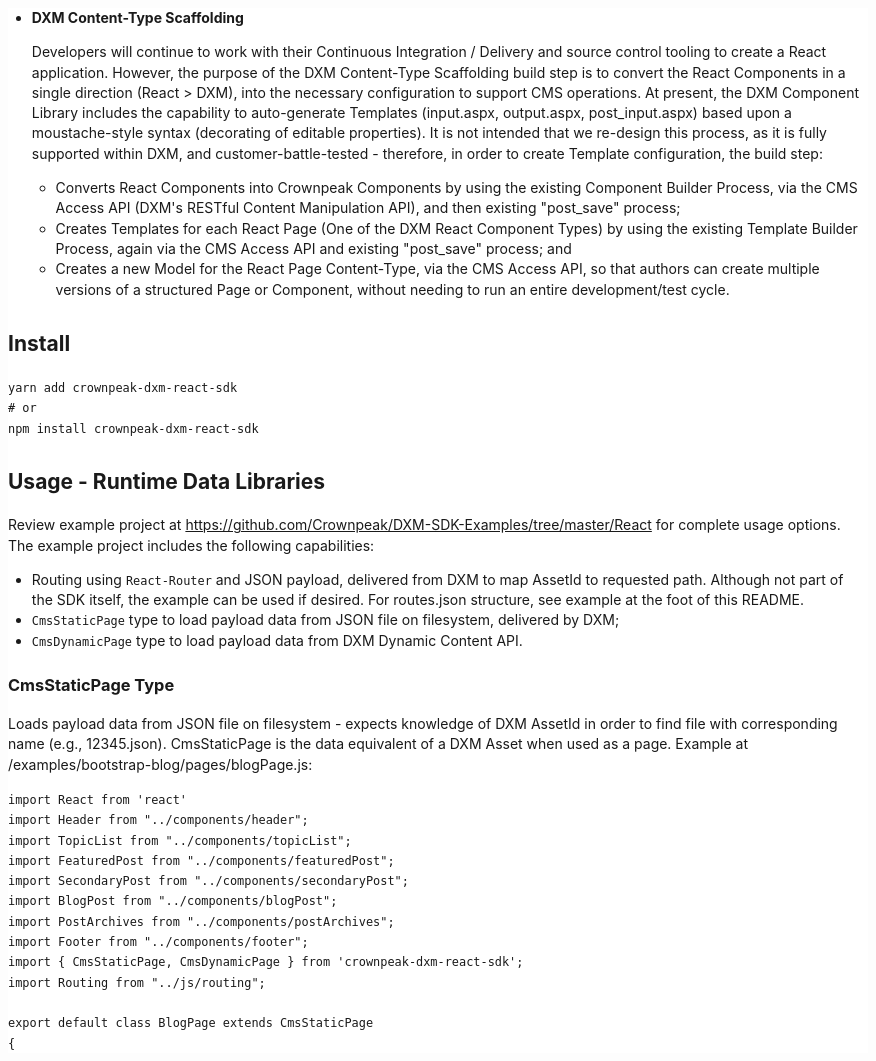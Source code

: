* **DXM Content-Type Scaffolding**

  Developers will continue to work with their Continuous Integration / Delivery and source control tooling to create a
  React application. However, the purpose of the DXM Content-Type Scaffolding build step is to convert the React Components
  in a single direction (React > DXM), into the necessary configuration to support CMS operations. At present, the DXM
  Component Library includes the capability to auto-generate Templates (input.aspx, output.aspx, post_input.aspx) based
  upon a moustache-style syntax (decorating of editable properties). It is not intended that we re-design this process,
  as it is fully supported within DXM, and customer-battle-tested - therefore, in order to create Template configuration,
  the build step:
    * Converts React Components into Crownpeak Components by using the existing Component Builder Process, via the CMS Access
   API (DXM's RESTful Content Manipulation API), and then existing "post_save" process;
    * Creates Templates for each React Page (One of the DXM React Component Types) by using the existing Template Builder
   Process, again via the CMS Access API and existing "post_save" process; and
    * Creates a new Model for the React Page Content-Type, via the CMS Access API, so that authors can create multiple versions
   of a structured Page or Component, without needing to run an entire development/test cycle.


## Install
```
yarn add crownpeak-dxm-react-sdk
# or 
npm install crownpeak-dxm-react-sdk
```

## Usage - Runtime Data Libraries
 Review example project at <a href="https://github.com/Crownpeak/DXM-SDK-Examples/tree/master/React" target="_blank">https://github.com/Crownpeak/DXM-SDK-Examples/tree/master/React</a>
 for complete usage options. The example project includes the following capabilities:
  * Routing using ```React-Router``` and JSON payload, delivered from DXM to map AssetId to requested path. Although
  not part of the SDK itself, the example can be used if desired. For routes.json structure, see example at the foot of this README.
  * ```CmsStaticPage``` type to load payload data from JSON file on filesystem, delivered by DXM;
  * ```CmsDynamicPage``` type to load payload data from DXM Dynamic Content API.


### CmsStaticPage Type
Loads payload data from JSON file on filesystem - expects knowledge of DXM AssetId in order to find file with corresponding
name (e.g., 12345.json). CmsStaticPage is the data equivalent of a DXM Asset when used as a page. Example at /examples/bootstrap-blog/pages/blogPage.js:
```
import React from 'react'
import Header from "../components/header";
import TopicList from "../components/topicList";
import FeaturedPost from "../components/featuredPost";
import SecondaryPost from "../components/secondaryPost";
import BlogPost from "../components/blogPost";
import PostArchives from "../components/postArchives";
import Footer from "../components/footer";
import { CmsStaticPage, CmsDynamicPage } from 'crownpeak-dxm-react-sdk';
import Routing from "../js/routing";

export default class BlogPage extends CmsStaticPage
{
```